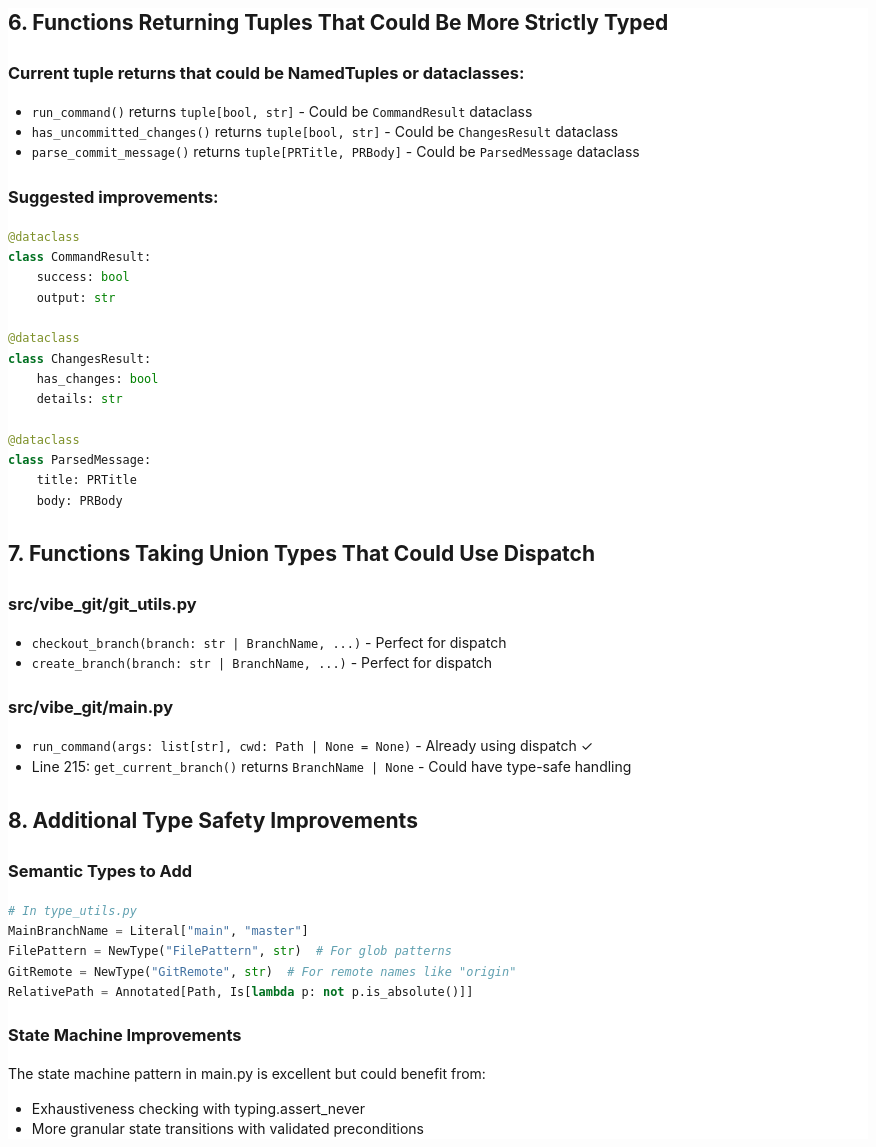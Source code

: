 ## 6. Functions Returning Tuples That Could Be More Strictly Typed

### Current tuple returns that could be NamedTuples or dataclasses:
- `run_command()` returns `tuple[bool, str]` - Could be `CommandResult` dataclass
- `has_uncommitted_changes()` returns `tuple[bool, str]` - Could be `ChangesResult` dataclass
- `parse_commit_message()` returns `tuple[PRTitle, PRBody]` - Could be `ParsedMessage` dataclass

### Suggested improvements:
```python
@dataclass
class CommandResult:
    success: bool
    output: str
    
@dataclass  
class ChangesResult:
    has_changes: bool
    details: str
    
@dataclass
class ParsedMessage:
    title: PRTitle
    body: PRBody
```

## 7. Functions Taking Union Types That Could Use Dispatch

### src/vibe_git/git_utils.py
- `checkout_branch(branch: str | BranchName, ...)` - Perfect for dispatch
- `create_branch(branch: str | BranchName, ...)` - Perfect for dispatch

### src/vibe_git/main.py
- `run_command(args: list[str], cwd: Path | None = None)` - Already using dispatch ✓
- Line 215: `get_current_branch()` returns `BranchName | None` - Could have type-safe handling

## 8. Additional Type Safety Improvements

### Semantic Types to Add
```python
# In type_utils.py
MainBranchName = Literal["main", "master"]
FilePattern = NewType("FilePattern", str)  # For glob patterns
GitRemote = NewType("GitRemote", str)  # For remote names like "origin"
RelativePath = Annotated[Path, Is[lambda p: not p.is_absolute()]]
```

### State Machine Improvements
The state machine pattern in main.py is excellent but could benefit from:
- Exhaustiveness checking with typing.assert_never
- More granular state transitions with validated preconditions

